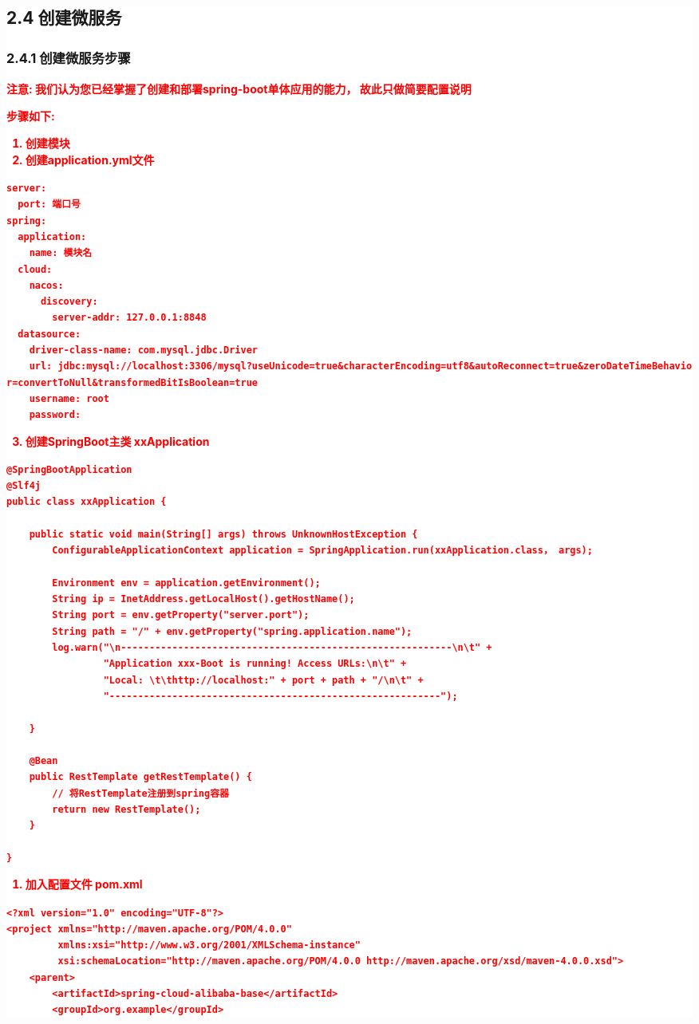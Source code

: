 ## 2.4 创建微服务
### 2.4.1 创建微服务步骤
<b style='color:red'>注意: 我们认为您已经掌握了创建和部署spring-boot单体应用的能力， 故此只做简要配置说明

步骤如下:
1. 创建模块
2. 创建application.yml文件
```
server:
  port: 端口号
spring:
  application:
    name: 模块名
  cloud:
    nacos:
      discovery:
        server-addr: 127.0.0.1:8848
  datasource:
    driver-class-name: com.mysql.jdbc.Driver
    url: jdbc:mysql://localhost:3306/mysql?useUnicode=true&characterEncoding=utf8&autoReconnect=true&zeroDateTimeBehavior=convertToNull&transformedBitIsBoolean=true
    username: root
    password:
```
3. 创建SpringBoot主类 xxApplication
```
@SpringBootApplication
@Slf4j
public class xxApplication {

    public static void main(String[] args) throws UnknownHostException {
        ConfigurableApplicationContext application = SpringApplication.run(xxApplication.class， args);

        Environment env = application.getEnvironment();
        String ip = InetAddress.getLocalHost().getHostName();
        String port = env.getProperty("server.port");
        String path = "/" + env.getProperty("spring.application.name");
        log.warn("\n----------------------------------------------------------\n\t" +
                 "Application xxx-Boot is running! Access URLs:\n\t" +
                 "Local: \t\thttp://localhost:" + port + path + "/\n\t" +
                 "----------------------------------------------------------");

    }

    @Bean
    public RestTemplate getRestTemplate() {
        // 将RestTemplate注册到spring容器
        return new RestTemplate();
    }

}
```
1. 加入配置文件 pom.xml
```
<?xml version="1.0" encoding="UTF-8"?>
<project xmlns="http://maven.apache.org/POM/4.0.0"
         xmlns:xsi="http://www.w3.org/2001/XMLSchema-instance"
         xsi:schemaLocation="http://maven.apache.org/POM/4.0.0 http://maven.apache.org/xsd/maven-4.0.0.xsd">
    <parent>
        <artifactId>spring-cloud-alibaba-base</artifactId>
        <groupId>org.example</groupId>
```